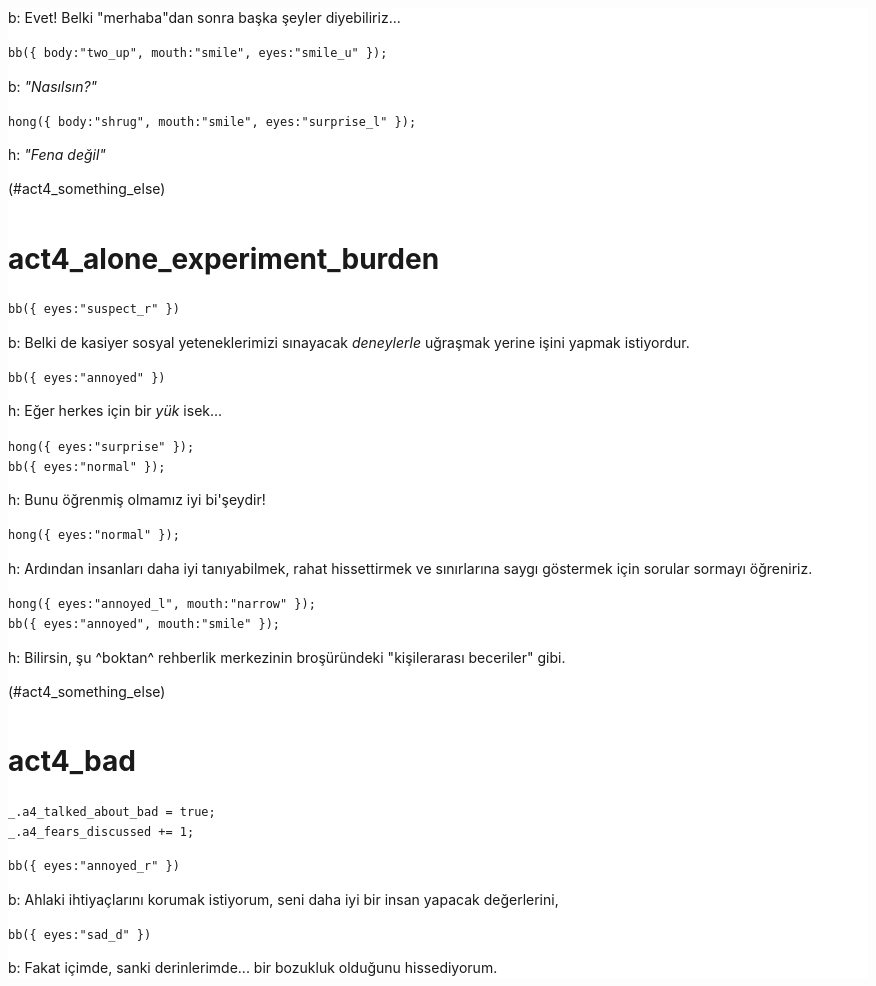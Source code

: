 b: Evet! Belki "merhaba"dan sonra başka şeyler diyebiliriz...

`bb({ body:"two_up", mouth:"smile", eyes:"smile_u" });`

b: *"Nasılsın?"*

`hong({ body:"shrug", mouth:"smile", eyes:"surprise_l" });`

h: *"Fena değil"*

(#act4_something_else)

# act4_alone_experiment_burden

`bb({ eyes:"suspect_r" })`

b: Belki de kasiyer sosyal yeteneklerimizi sınayacak *deneylerle* uğraşmak yerine işini yapmak istiyordur.

`bb({ eyes:"annoyed" })`

h: Eğer herkes için bir *yük* isek...

```
hong({ eyes:"surprise" });
bb({ eyes:"normal" });
```

h: Bunu öğrenmiş olmamız iyi bi'şeydir!

`hong({ eyes:"normal" });`

h: Ardından insanları daha iyi tanıyabilmek, rahat hissettirmek ve sınırlarına saygı göstermek için sorular sormayı öğreniriz.

```
hong({ eyes:"annoyed_l", mouth:"narrow" });
bb({ eyes:"annoyed", mouth:"smile" });
```

h: Bilirsin, şu ^boktan^ rehberlik merkezinin broşüründeki "kişilerarası beceriler" gibi.

(#act4_something_else)



# act4_bad

```
_.a4_talked_about_bad = true;
_.a4_fears_discussed += 1;
```

`bb({ eyes:"annoyed_r" })`

b: Ahlaki ihtiyaçlarını korumak istiyorum, seni daha iyi bir insan yapacak değerlerini,

`bb({ eyes:"sad_d" })`

b: Fakat içimde, sanki derinlerimde... bir bozukluk olduğunu hissediyorum.
